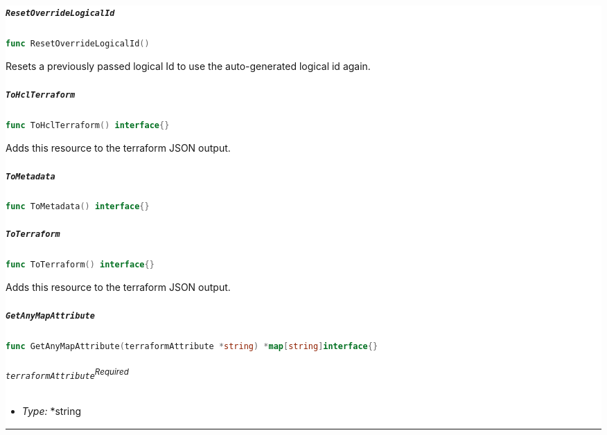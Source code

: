 
##### `ResetOverrideLogicalId` <a name="ResetOverrideLogicalId" id="@cdktf/provider-cloudflare.dataCloudflareAccountApiTokenPermissionGroups.DataCloudflareAccountApiTokenPermissionGroups.resetOverrideLogicalId"></a>

```go
func ResetOverrideLogicalId()
```

Resets a previously passed logical Id to use the auto-generated logical id again.

##### `ToHclTerraform` <a name="ToHclTerraform" id="@cdktf/provider-cloudflare.dataCloudflareAccountApiTokenPermissionGroups.DataCloudflareAccountApiTokenPermissionGroups.toHclTerraform"></a>

```go
func ToHclTerraform() interface{}
```

Adds this resource to the terraform JSON output.

##### `ToMetadata` <a name="ToMetadata" id="@cdktf/provider-cloudflare.dataCloudflareAccountApiTokenPermissionGroups.DataCloudflareAccountApiTokenPermissionGroups.toMetadata"></a>

```go
func ToMetadata() interface{}
```

##### `ToTerraform` <a name="ToTerraform" id="@cdktf/provider-cloudflare.dataCloudflareAccountApiTokenPermissionGroups.DataCloudflareAccountApiTokenPermissionGroups.toTerraform"></a>

```go
func ToTerraform() interface{}
```

Adds this resource to the terraform JSON output.

##### `GetAnyMapAttribute` <a name="GetAnyMapAttribute" id="@cdktf/provider-cloudflare.dataCloudflareAccountApiTokenPermissionGroups.DataCloudflareAccountApiTokenPermissionGroups.getAnyMapAttribute"></a>

```go
func GetAnyMapAttribute(terraformAttribute *string) *map[string]interface{}
```

###### `terraformAttribute`<sup>Required</sup> <a name="terraformAttribute" id="@cdktf/provider-cloudflare.dataCloudflareAccountApiTokenPermissionGroups.DataCloudflareAccountApiTokenPermissionGroups.getAnyMapAttribute.parameter.terraformAttribute"></a>

- *Type:* *string

---